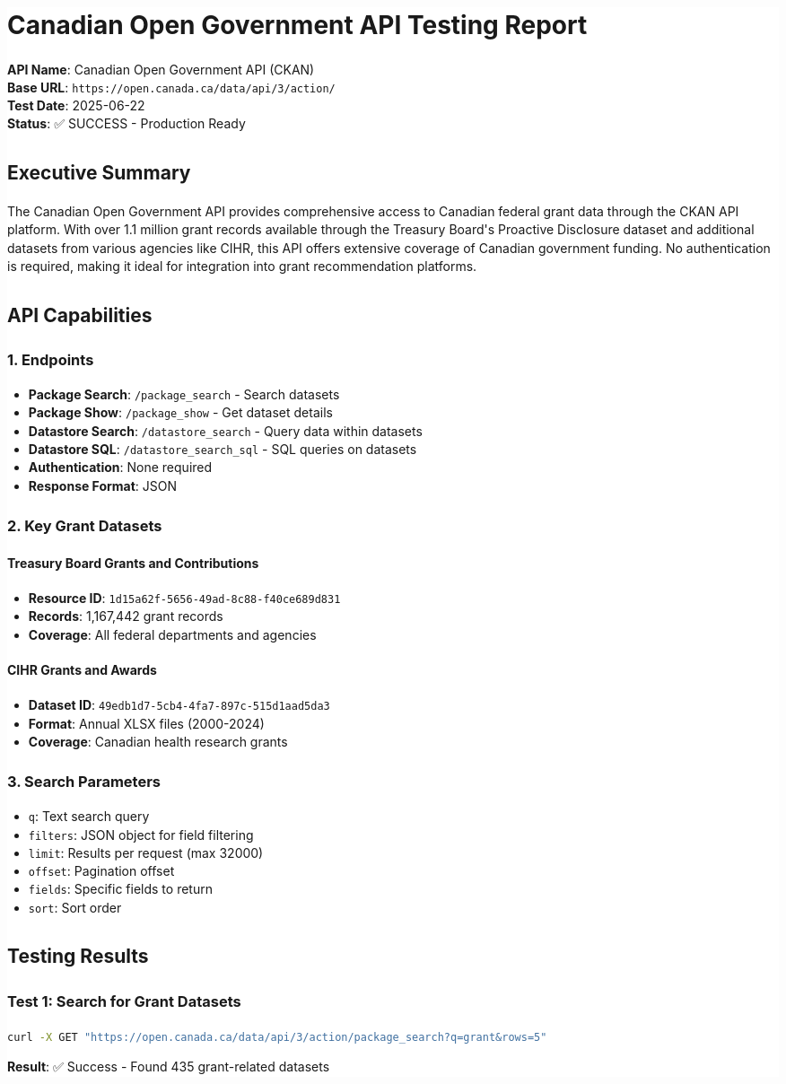 # Canadian Open Government API Testing Report

**API Name**: Canadian Open Government API (CKAN)  
**Base URL**: `https://open.canada.ca/data/api/3/action/`  
**Test Date**: 2025-06-22  
**Status**: ✅ SUCCESS - Production Ready

## Executive Summary

The Canadian Open Government API provides comprehensive access to Canadian federal grant data through the CKAN API platform. With over 1.1 million grant records available through the Treasury Board's Proactive Disclosure dataset and additional datasets from various agencies like CIHR, this API offers extensive coverage of Canadian government funding. No authentication is required, making it ideal for integration into grant recommendation platforms.

## API Capabilities

### 1. Endpoints
- **Package Search**: `/package_search` - Search datasets
- **Package Show**: `/package_show` - Get dataset details
- **Datastore Search**: `/datastore_search` - Query data within datasets
- **Datastore SQL**: `/datastore_search_sql` - SQL queries on datasets
- **Authentication**: None required
- **Response Format**: JSON

### 2. Key Grant Datasets

#### Treasury Board Grants and Contributions
- **Resource ID**: `1d15a62f-5656-49ad-8c88-f40ce689d831`
- **Records**: 1,167,442 grant records
- **Coverage**: All federal departments and agencies

#### CIHR Grants and Awards
- **Dataset ID**: `49edb1d7-5cb4-4fa7-897c-515d1aad5da3`
- **Format**: Annual XLSX files (2000-2024)
- **Coverage**: Canadian health research grants

### 3. Search Parameters
- `q`: Text search query
- `filters`: JSON object for field filtering
- `limit`: Results per request (max 32000)
- `offset`: Pagination offset
- `fields`: Specific fields to return
- `sort`: Sort order

## Testing Results

### Test 1: Search for Grant Datasets
```bash
curl -X GET "https://open.canada.ca/data/api/3/action/package_search?q=grant&rows=5"
```
**Result**: ✅ Success - Found 435 grant-related datasets
